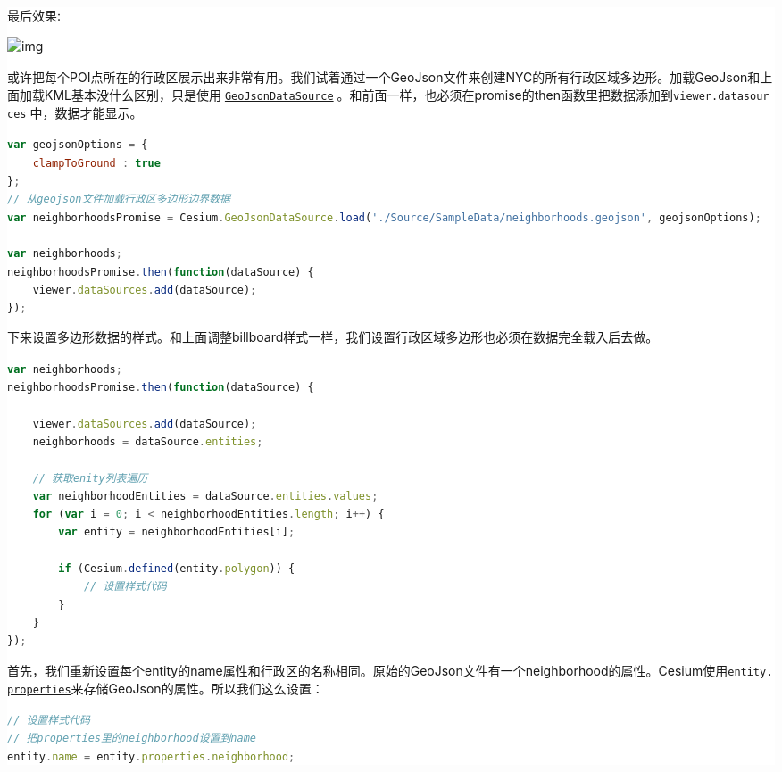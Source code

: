 ```javascript
```

最后效果:



 

![img](https://pzy-images.oss-cn-hangzhou.aliyuncs.com/img/202206201541305.png)



或许把每个POI点所在的行政区展示出来非常有用。我们试着通过一个GeoJson文件来创建NYC的所有行政区域多边形。加载GeoJson和上面加载KML基本没什么区别，只是使用 [`GeoJsonDataSource`](https://cesiumjs.org/Cesium/Build/Documentation/GeoJsonDataSource.html) 。和前面一样，也必须在promise的then函数里把数据添加到`viewer.datasources` 中，数据才能显示。

```javascript
var geojsonOptions = {
    clampToGround : true
};
// 从geojson文件加载行政区多边形边界数据
var neighborhoodsPromise = Cesium.GeoJsonDataSource.load('./Source/SampleData/neighborhoods.geojson', geojsonOptions);
 
var neighborhoods;
neighborhoodsPromise.then(function(dataSource) { 
    viewer.dataSources.add(dataSource);
});
```

下来设置多边形数据的样式。和上面调整billboard样式一样，我们设置行政区域多边形也必须在数据完全载入后去做。

```javascript
var neighborhoods;
neighborhoodsPromise.then(function(dataSource) {
  
    viewer.dataSources.add(dataSource);
    neighborhoods = dataSource.entities;

    // 获取enity列表遍历
    var neighborhoodEntities = dataSource.entities.values;
    for (var i = 0; i < neighborhoodEntities.length; i++) {
        var entity = neighborhoodEntities[i];

        if (Cesium.defined(entity.polygon)) {
            // 设置样式代码
        }
    }
});
```

首先，我们重新设置每个entity的name属性和行政区的名称相同。原始的GeoJson文件有一个neighborhood的属性。Cesium使用[`entity.properties`](https://cesiumjs.org/Cesium/Build/Documentation/Entity.html?classFilter=entity#properties)来存储GeoJson的属性。所以我们这么设置：

```javascript
// 设置样式代码
// 把properties里的neighborhood设置到name
entity.name = entity.properties.neighborhood;
```

